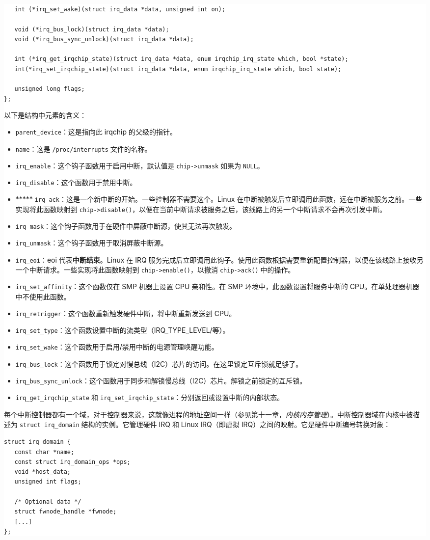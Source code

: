 ```
   int (*irq_set_wake)(struct irq_data *data, unsigned int on); 

   void (*irq_bus_lock)(struct irq_data *data); 
   void (*irq_bus_sync_unlock)(struct irq_data *data); 

   int (*irq_get_irqchip_state)(struct irq_data *data, enum irqchip_irq_state which, bool *state); 
   int(*irq_set_irqchip_state)(struct irq_data *data, enum irqchip_irq_state which, bool state); 

   unsigned long flags; 
}; 
```

以下是结构中元素的含义：

+   `parent_device`：这是指向此 irqchip 的父级的指针。

+   `name`：这是 `/proc/interrupts` 文件的名称。

+   `irq_enable`：这个钩子函数用于启用中断，默认值是 `chip->unmask` 如果为 `NULL`。

+   `irq_disable`：这个函数用于禁用中断。

+   ***** `irq_ack`：这是一个新中断的开始。一些控制器不需要这个。Linux 在中断被触发后立即调用此函数，远在中断被服务之前。一些实现将此函数映射到 `chip->disable()`，以便在当前中断请求被服务之后，该线路上的另一个中断请求不会再次引发中断。

+   `irq_mask`：这个钩子函数用于在硬件中屏蔽中断源，使其无法再次触发。

+   `irq_unmask`：这个钩子函数用于取消屏蔽中断源。

+   `irq_eoi`：eoi 代表**中断结束**。Linux 在 IRQ 服务完成后立即调用此钩子。使用此函数根据需要重新配置控制器，以便在该线路上接收另一个中断请求。一些实现将此函数映射到 `chip->enable()`，以撤消 `chip->ack()` 中的操作。

+   `irq_set_affinity`：这个函数仅在 SMP 机器上设置 CPU 亲和性。在 SMP 环境中，此函数设置将服务中断的 CPU。在单处理器机器中不使用此函数。

+   `irq_retrigger`：这个函数重新触发硬件中断，将中断重新发送到 CPU。

+   `irq_set_type`：这个函数设置中断的流类型（IRQ_TYPE_LEVEL/等）。

+   `irq_set_wake`：这个函数用于启用/禁用中断的电源管理唤醒功能。

+   `irq_bus_lock`：这个函数用于锁定对慢总线（I2C）芯片的访问。在这里锁定互斥锁就足够了。

+   `irq_bus_sync_unlock`：这个函数用于同步和解锁慢总线（I2C）芯片。解锁之前锁定的互斥锁。

+   `irq_get_irqchip_state` 和 `irq_set_irqchip_state`：分别返回或设置中断的内部状态。

每个中断控制器都有一个域，对于控制器来说，这就像进程的地址空间一样（参见[第十一章](http://kernel)，*内核内存管理*）。中断控制器域在内核中被描述为 `struct irq_domain` 结构的实例。它管理硬件 IRQ 和 Linux IRQ（即虚拟 IRQ）之间的映射。它是硬件中断编号转换对象：

```
struct irq_domain { 
   const char *name; 
   const struct irq_domain_ops *ops; 
   void *host_data; 
   unsigned int flags; 

   /* Optional data */ 
   struct fwnode_handle *fwnode; 
   [...] 
}; 
```
